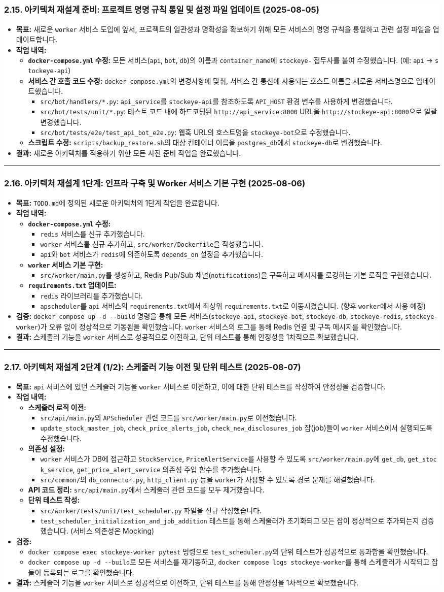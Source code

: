 
### 2.15. 아키텍처 재설계 준비: 프로젝트 명명 규칙 통일 및 설정 파일 업데이트 (2025-08-05)

*   **목표:** 새로운 `worker` 서비스 도입에 앞서, 프로젝트의 일관성과 명확성을 확보하기 위해 모든 서비스의 명명 규칙을 통일하고 관련 설정 파일을 업데이트합니다.
*   **작업 내역:**
    *   **`docker-compose.yml` 수정:** 모든 서비스(`api`, `bot`, `db`)의 이름과 `container_name`에 `stockeye-` 접두사를 붙여 수정했습니다. (예: `api` -> `stockeye-api`)
    *   **서비스 간 호출 코드 수정:** `docker-compose.yml`의 변경사항에 맞춰, 서비스 간 통신에 사용되는 호스트 이름을 새로운 서비스명으로 업데이트했습니다.
        *   `src/bot/handlers/*.py`: `api_service`를 `stockeye-api`를 참조하도록 `API_HOST` 환경 변수를 사용하게 변경했습니다.
        *   `src/bot/tests/unit/*.py`: 테스트 코드 내에 하드코딩된 `http://api_service:8000` URL을 `http://stockeye-api:8000`으로 일괄 변경했습니다.
        *   `src/bot/tests/e2e/test_api_bot_e2e.py`: 웹훅 URL의 호스트명을 `stockeye-bot`으로 수정했습니다.
    *   **스크립트 수정:** `scripts/backup_restore.sh`의 대상 컨테이너 이름을 `postgres_db`에서 `stockeye-db`로 변경했습니다.
*   **결과:** 새로운 아키텍처를 적용하기 위한 모든 사전 준비 작업을 완료했습니다.

---

### 2.16. 아키텍처 재설계 1단계: 인프라 구축 및 Worker 서비스 기본 구현 (2025-08-06)

*   **목표:** `TODO.md`에 정의된 새로운 아키텍처의 1단계 작업을 완료합니다.
*   **작업 내역:**
    *   **`docker-compose.yml` 수정:**
        *   `redis` 서비스를 신규 추가했습니다.
        *   `worker` 서비스를 신규 추가하고, `src/worker/Dockerfile`을 작성했습니다.
        *   `api`와 `bot` 서비스가 `redis`에 의존하도록 `depends_on` 설정을 추가했습니다.
    *   **`worker` 서비스 기본 구현:**
        *   `src/worker/main.py`를 생성하고, Redis Pub/Sub 채널(`notifications`)을 구독하고 메시지를 로깅하는 기본 로직을 구현했습니다.
    *   **`requirements.txt` 업데이트:**
        *   `redis` 라이브러리를 추가했습니다.
        *   `apscheduler`를 `api` 서비스의 `requirements.txt`에서 최상위 `requirements.txt`로 이동시켰습니다. (향후 `worker`에서 사용 예정)
*   **검증:** `docker compose up -d --build` 명령을 통해 모든 서비스(`stockeye-api`, `stockeye-bot`, `stockeye-db`, `stockeye-redis`, `stockeye-worker`)가 오류 없이 정상적으로 기동됨을 확인했습니다. `worker` 서비스의 로그를 통해 Redis 연결 및 구독 메시지를 확인했습니다.
*   **결과:** 스케줄러 기능을 `worker` 서비스로 성공적으로 이전하고, 단위 테스트를 통해 안정성을 1차적으로 확보했습니다.

---

### 2.17. 아키텍처 재설계 2단계 (1/2): 스케줄러 기능 이전 및 단위 테스트 (2025-08-07)

*   **목표:** `api` 서비스에 있던 스케줄러 기능을 `worker` 서비스로 이전하고, 이에 대한 단위 테스트를 작성하여 안정성을 검증합니다.
*   **작업 내역:**
    *   **스케줄러 로직 이전:**
        *   `src/api/main.py`의 `APScheduler` 관련 코드를 `src/worker/main.py`로 이전했습니다.
        *   `update_stock_master_job`, `check_price_alerts_job`, `check_new_disclosures_job` 잡(job)들이 `worker` 서비스에서 실행되도록 수정했습니다.
    *   **의존성 설정:**
        *   `worker` 서비스가 DB에 접근하고 `StockService`, `PriceAlertService`를 사용할 수 있도록 `src/worker/main.py`에 `get_db`, `get_stock_service`, `get_price_alert_service` 의존성 주입 함수를 추가했습니다.
        *   `src/common/`의 `db_connector.py`, `http_client.py` 등을 `worker`가 사용할 수 있도록 경로 문제를 해결했습니다.
    *   **API 코드 정리:** `src/api/main.py`에서 스케줄러 관련 코드를 모두 제거했습니다.
    *   **단위 테스트 작성:**
        *   `src/worker/tests/unit/test_scheduler.py` 파일을 신규 작성했습니다.
        *   `test_scheduler_initialization_and_job_addition` 테스트를 통해 스케줄러가 초기화되고 모든 잡이 정상적으로 추가되는지 검증했습니다. (서비스 의존성은 Mocking)
*   **검증:**
    *   `docker compose exec stockeye-worker pytest` 명령으로 `test_scheduler.py`의 단위 테스트가 성공적으로 통과함을 확인했습니다.
    *   `docker compose up -d --build`로 모든 서비스를 재기동하고, `docker compose logs stockeye-worker`를 통해 스케줄러가 시작되고 잡들이 등록되는 로그를 확인했습니다.
*   **결과:** 스케줄러 기능을 `worker` 서비스로 성공적으로 이전하고, 단위 테스트를 통해 안정성을 1차적으로 확보했습니다.
